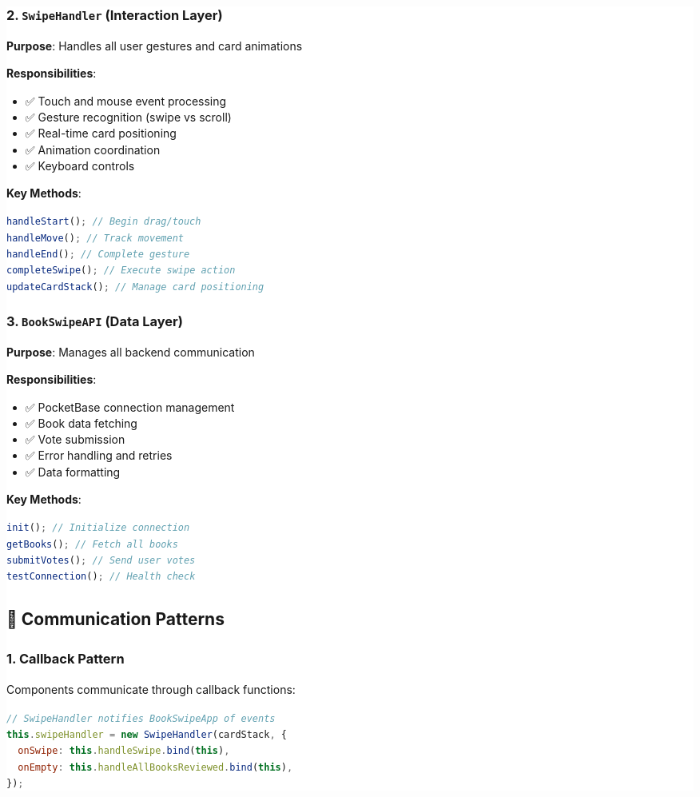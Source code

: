### 2. `SwipeHandler` (Interaction Layer)

**Purpose**: Handles all user gestures and card animations

**Responsibilities**:

- ✅ Touch and mouse event processing
- ✅ Gesture recognition (swipe vs scroll)
- ✅ Real-time card positioning
- ✅ Animation coordination
- ✅ Keyboard controls

**Key Methods**:

```javascript
handleStart(); // Begin drag/touch
handleMove(); // Track movement
handleEnd(); // Complete gesture
completeSwipe(); // Execute swipe action
updateCardStack(); // Manage card positioning
```

### 3. `BookSwipeAPI` (Data Layer)

**Purpose**: Manages all backend communication

**Responsibilities**:

- ✅ PocketBase connection management
- ✅ Book data fetching
- ✅ Vote submission
- ✅ Error handling and retries
- ✅ Data formatting

**Key Methods**:

```javascript
init(); // Initialize connection
getBooks(); // Fetch all books
submitVotes(); // Send user votes
testConnection(); // Health check
```

## 🔗 Communication Patterns

### 1. Callback Pattern

Components communicate through callback functions:

```javascript
// SwipeHandler notifies BookSwipeApp of events
this.swipeHandler = new SwipeHandler(cardStack, {
  onSwipe: this.handleSwipe.bind(this),
  onEmpty: this.handleAllBooksReviewed.bind(this),
});
```
